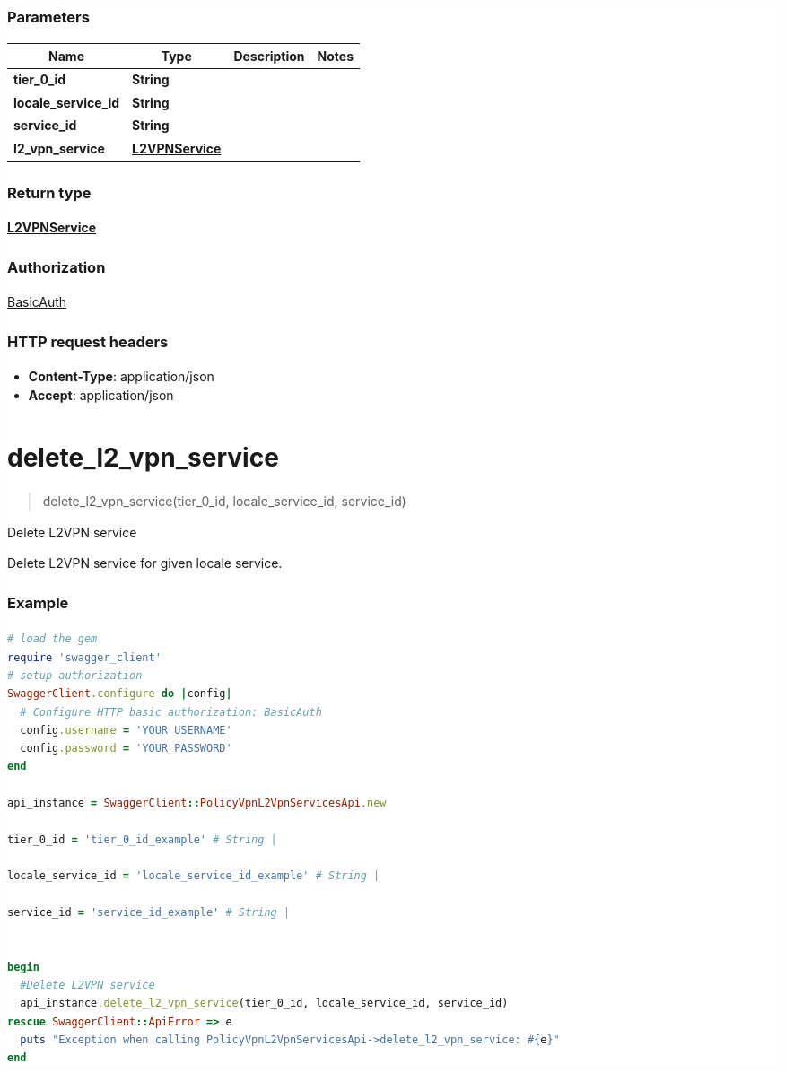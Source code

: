 ### Parameters

Name | Type | Description  | Notes
------------- | ------------- | ------------- | -------------
 **tier_0_id** | **String**|  | 
 **locale_service_id** | **String**|  | 
 **service_id** | **String**|  | 
 **l2_vpn_service** | [**L2VPNService**](L2VPNService.md)|  | 

### Return type

[**L2VPNService**](L2VPNService.md)

### Authorization

[BasicAuth](../README.md#BasicAuth)

### HTTP request headers

 - **Content-Type**: application/json
 - **Accept**: application/json



# **delete_l2_vpn_service**
> delete_l2_vpn_service(tier_0_id, locale_service_id, service_id)

Delete L2VPN service

Delete L2VPN service for given locale service.

### Example
```ruby
# load the gem
require 'swagger_client'
# setup authorization
SwaggerClient.configure do |config|
  # Configure HTTP basic authorization: BasicAuth
  config.username = 'YOUR USERNAME'
  config.password = 'YOUR PASSWORD'
end

api_instance = SwaggerClient::PolicyVpnL2VpnServicesApi.new

tier_0_id = 'tier_0_id_example' # String | 

locale_service_id = 'locale_service_id_example' # String | 

service_id = 'service_id_example' # String | 


begin
  #Delete L2VPN service
  api_instance.delete_l2_vpn_service(tier_0_id, locale_service_id, service_id)
rescue SwaggerClient::ApiError => e
  puts "Exception when calling PolicyVpnL2VpnServicesApi->delete_l2_vpn_service: #{e}"
end
```
